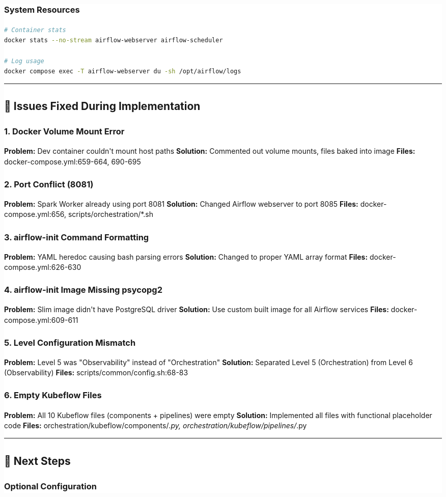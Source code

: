 ### System Resources
```bash
# Container stats
docker stats --no-stream airflow-webserver airflow-scheduler

# Log usage
docker compose exec -T airflow-webserver du -sh /opt/airflow/logs
```

---

## 📝 Issues Fixed During Implementation

### 1. Docker Volume Mount Error
**Problem:** Dev container couldn't mount host paths
**Solution:** Commented out volume mounts, files baked into image
**Files:** docker-compose.yml:659-664, 690-695

### 2. Port Conflict (8081)
**Problem:** Spark Worker already using port 8081
**Solution:** Changed Airflow webserver to port 8085
**Files:** docker-compose.yml:656, scripts/orchestration/*.sh

### 3. airflow-init Command Formatting
**Problem:** YAML heredoc causing bash parsing errors
**Solution:** Changed to proper YAML array format
**Files:** docker-compose.yml:626-630

### 4. airflow-init Image Missing psycopg2
**Problem:** Slim image didn't have PostgreSQL driver
**Solution:** Use custom built image for all Airflow services
**Files:** docker-compose.yml:609-611

### 5. Level Configuration Mismatch
**Problem:** Level 5 was "Observability" instead of "Orchestration"
**Solution:** Separated Level 5 (Orchestration) from Level 6 (Observability)
**Files:** scripts/common/config.sh:68-83

### 6. Empty Kubeflow Files
**Problem:** All 10 Kubeflow files (components + pipelines) were empty
**Solution:** Implemented all files with functional placeholder code
**Files:** orchestration/kubeflow/components/*.py, orchestration/kubeflow/pipelines/*.py

---

## 🚀 Next Steps

### Optional Configuration
